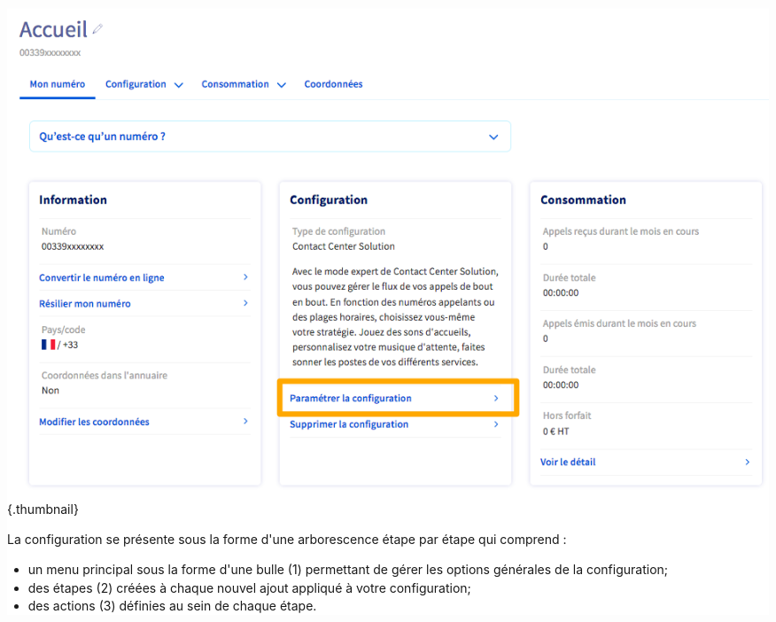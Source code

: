 ![contact-center-solution](images/ccs-step1-1b.png){.thumbnail}

La configuration se présente sous la forme d'une arborescence étape par étape qui comprend :
- un menu principal sous la forme d'une bulle (1) permettant de gérer les options générales de la configuration;
- des étapes (2) créées à chaque nouvel ajout appliqué à votre configuration;
- des actions (3) définies au sein de chaque étape.
